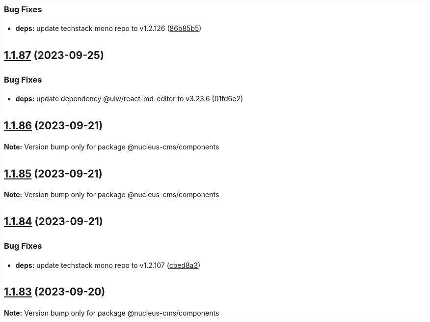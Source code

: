 
### Bug Fixes

* **deps:** update techstack mono repo to v1.2.126 ([86b85b5](https://github.com/The-Code-Monkey/PaperCMS/commit/86b85b55da12c2322166a2984737eb66bff3127a))





## [1.1.87](https://github.com/The-Code-Monkey/PaperCMS/compare/v1.1.86...v1.1.87) (2023-09-25)


### Bug Fixes

* **deps:** update dependency @uiw/react-md-editor to v3.23.6 ([01fd6e2](https://github.com/The-Code-Monkey/PaperCMS/commit/01fd6e229673aecef00d61fb5c58aad0565f591e))





## [1.1.86](https://github.com/The-Code-Monkey/PaperCMS/compare/v1.1.85...v1.1.86) (2023-09-21)

**Note:** Version bump only for package @nucleus-cms/components





## [1.1.85](https://github.com/The-Code-Monkey/PaperCMS/compare/v1.1.84...v1.1.85) (2023-09-21)

**Note:** Version bump only for package @nucleus-cms/components





## [1.1.84](https://github.com/The-Code-Monkey/PaperCMS/compare/v1.1.83...v1.1.84) (2023-09-21)


### Bug Fixes

* **deps:** update techstack mono repo to v1.2.107 ([cbed8a3](https://github.com/The-Code-Monkey/PaperCMS/commit/cbed8a3b80dda33d291ad5ae37424681809072a1))





## [1.1.83](https://github.com/The-Code-Monkey/PaperCMS/compare/v1.1.82...v1.1.83) (2023-09-20)

**Note:** Version bump only for package @nucleus-cms/components


